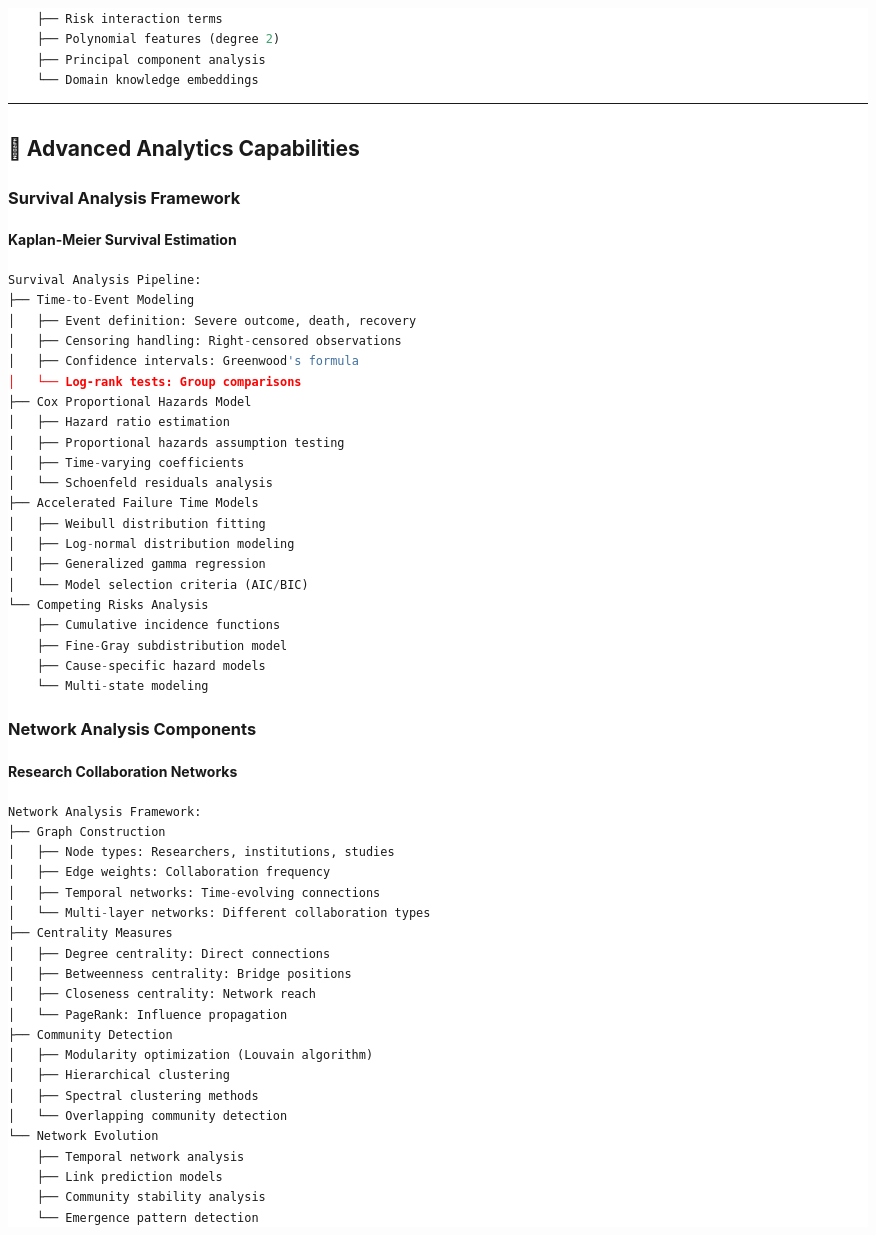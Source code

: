 ```python
    ├── Risk interaction terms
    ├── Polynomial features (degree 2)
    ├── Principal component analysis
    └── Domain knowledge embeddings
```

---

## 🔬 **Advanced Analytics Capabilities**

### **Survival Analysis Framework**

#### **Kaplan-Meier Survival Estimation**
```python
Survival Analysis Pipeline:
├── Time-to-Event Modeling
│   ├── Event definition: Severe outcome, death, recovery
│   ├── Censoring handling: Right-censored observations
│   ├── Confidence intervals: Greenwood's formula
│   └── Log-rank tests: Group comparisons
├── Cox Proportional Hazards Model
│   ├── Hazard ratio estimation
│   ├── Proportional hazards assumption testing
│   ├── Time-varying coefficients
│   └── Schoenfeld residuals analysis
├── Accelerated Failure Time Models
│   ├── Weibull distribution fitting
│   ├── Log-normal distribution modeling
│   ├── Generalized gamma regression
│   └── Model selection criteria (AIC/BIC)
└── Competing Risks Analysis
    ├── Cumulative incidence functions
    ├── Fine-Gray subdistribution model
    ├── Cause-specific hazard models
    └── Multi-state modeling
```

### **Network Analysis Components**

#### **Research Collaboration Networks**
```python
Network Analysis Framework:
├── Graph Construction
│   ├── Node types: Researchers, institutions, studies
│   ├── Edge weights: Collaboration frequency
│   ├── Temporal networks: Time-evolving connections
│   └── Multi-layer networks: Different collaboration types
├── Centrality Measures
│   ├── Degree centrality: Direct connections
│   ├── Betweenness centrality: Bridge positions
│   ├── Closeness centrality: Network reach
│   └── PageRank: Influence propagation
├── Community Detection
│   ├── Modularity optimization (Louvain algorithm)
│   ├── Hierarchical clustering
│   ├── Spectral clustering methods
│   └── Overlapping community detection
└── Network Evolution
    ├── Temporal network analysis
    ├── Link prediction models
    ├── Community stability analysis
    └── Emergence pattern detection
```